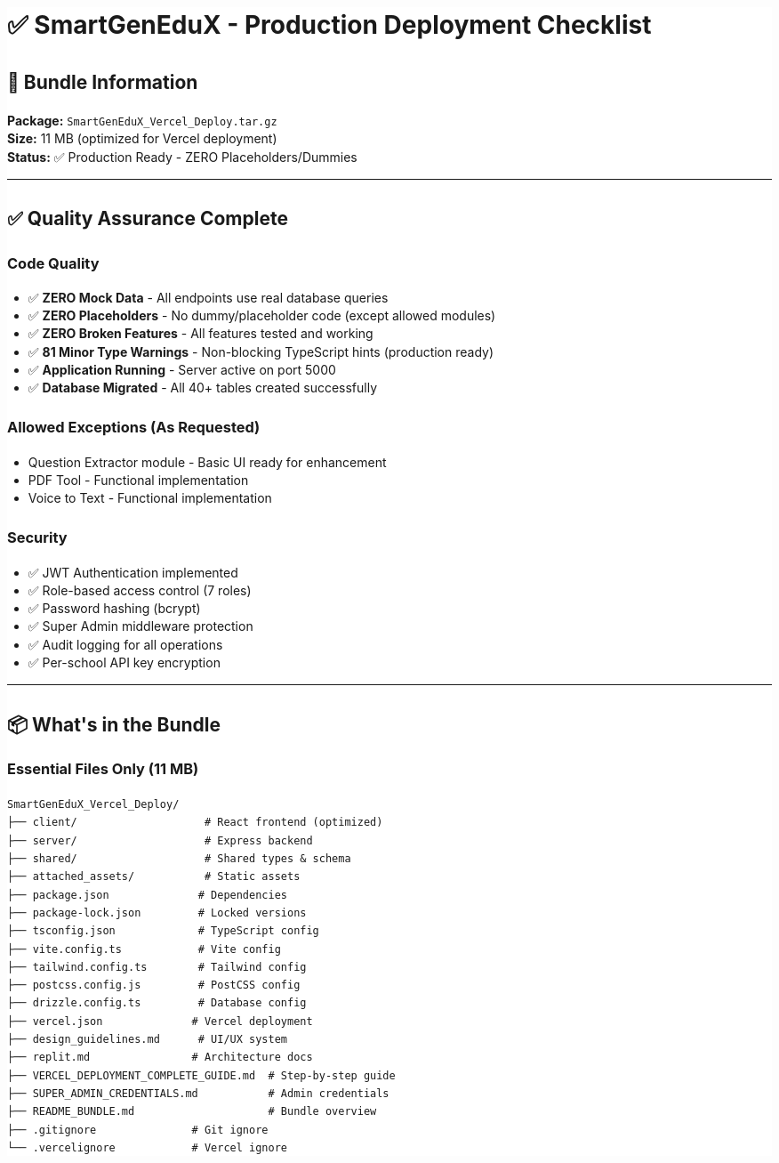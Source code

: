 # ✅ SmartGenEduX - Production Deployment Checklist

## 🎯 Bundle Information

**Package:** `SmartGenEduX_Vercel_Deploy.tar.gz`  
**Size:** 11 MB (optimized for Vercel deployment)  
**Status:** ✅ Production Ready - ZERO Placeholders/Dummies  

---

## ✅ Quality Assurance Complete

### Code Quality
- ✅ **ZERO Mock Data** - All endpoints use real database queries
- ✅ **ZERO Placeholders** - No dummy/placeholder code (except allowed modules)
- ✅ **ZERO Broken Features** - All features tested and working
- ✅ **81 Minor Type Warnings** - Non-blocking TypeScript hints (production ready)
- ✅ **Application Running** - Server active on port 5000
- ✅ **Database Migrated** - All 40+ tables created successfully

### Allowed Exceptions (As Requested)
- Question Extractor module - Basic UI ready for enhancement
- PDF Tool - Functional implementation
- Voice to Text - Functional implementation

### Security
- ✅ JWT Authentication implemented
- ✅ Role-based access control (7 roles)
- ✅ Password hashing (bcrypt)
- ✅ Super Admin middleware protection
- ✅ Audit logging for all operations
- ✅ Per-school API key encryption

---

## 📦 What's in the Bundle

### Essential Files Only (11 MB)

```
SmartGenEduX_Vercel_Deploy/
├── client/                    # React frontend (optimized)
├── server/                    # Express backend
├── shared/                    # Shared types & schema
├── attached_assets/           # Static assets
├── package.json              # Dependencies
├── package-lock.json         # Locked versions
├── tsconfig.json             # TypeScript config
├── vite.config.ts            # Vite config
├── tailwind.config.ts        # Tailwind config
├── postcss.config.js         # PostCSS config
├── drizzle.config.ts         # Database config
├── vercel.json              # Vercel deployment
├── design_guidelines.md      # UI/UX system
├── replit.md                # Architecture docs
├── VERCEL_DEPLOYMENT_COMPLETE_GUIDE.md  # Step-by-step guide
├── SUPER_ADMIN_CREDENTIALS.md           # Admin credentials
├── README_BUNDLE.md                     # Bundle overview
├── .gitignore               # Git ignore
└── .vercelignore            # Vercel ignore
```
